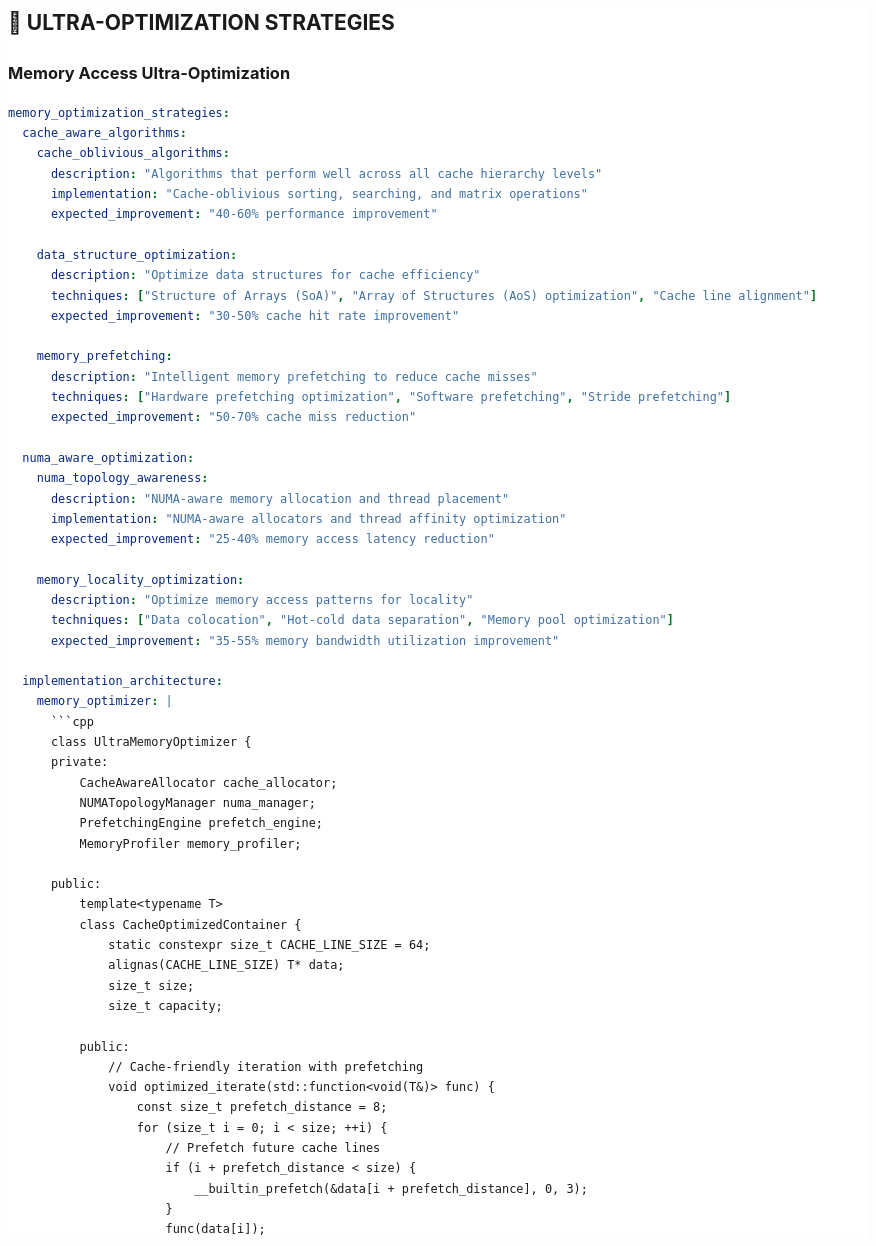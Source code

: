 
## 🚀 **ULTRA-OPTIMIZATION STRATEGIES**

### **Memory Access Ultra-Optimization**
```yaml
memory_optimization_strategies:
  cache_aware_algorithms:
    cache_oblivious_algorithms:
      description: "Algorithms that perform well across all cache hierarchy levels"
      implementation: "Cache-oblivious sorting, searching, and matrix operations"
      expected_improvement: "40-60% performance improvement"
      
    data_structure_optimization:
      description: "Optimize data structures for cache efficiency"
      techniques: ["Structure of Arrays (SoA)", "Array of Structures (AoS) optimization", "Cache line alignment"]
      expected_improvement: "30-50% cache hit rate improvement"
      
    memory_prefetching:
      description: "Intelligent memory prefetching to reduce cache misses"
      techniques: ["Hardware prefetching optimization", "Software prefetching", "Stride prefetching"]
      expected_improvement: "50-70% cache miss reduction"
      
  numa_aware_optimization:
    numa_topology_awareness:
      description: "NUMA-aware memory allocation and thread placement"
      implementation: "NUMA-aware allocators and thread affinity optimization"
      expected_improvement: "25-40% memory access latency reduction"
      
    memory_locality_optimization:
      description: "Optimize memory access patterns for locality"
      techniques: ["Data colocation", "Hot-cold data separation", "Memory pool optimization"]
      expected_improvement: "35-55% memory bandwidth utilization improvement"
      
  implementation_architecture:
    memory_optimizer: |
      ```cpp
      class UltraMemoryOptimizer {
      private:
          CacheAwareAllocator cache_allocator;
          NUMATopologyManager numa_manager;
          PrefetchingEngine prefetch_engine;
          MemoryProfiler memory_profiler;
          
      public:
          template<typename T>
          class CacheOptimizedContainer {
              static constexpr size_t CACHE_LINE_SIZE = 64;
              alignas(CACHE_LINE_SIZE) T* data;
              size_t size;
              size_t capacity;
              
          public:
              // Cache-friendly iteration with prefetching
              void optimized_iterate(std::function<void(T&)> func) {
                  const size_t prefetch_distance = 8;
                  for (size_t i = 0; i < size; ++i) {
                      // Prefetch future cache lines
                      if (i + prefetch_distance < size) {
                          __builtin_prefetch(&data[i + prefetch_distance], 0, 3);
                      }
                      func(data[i]);
```